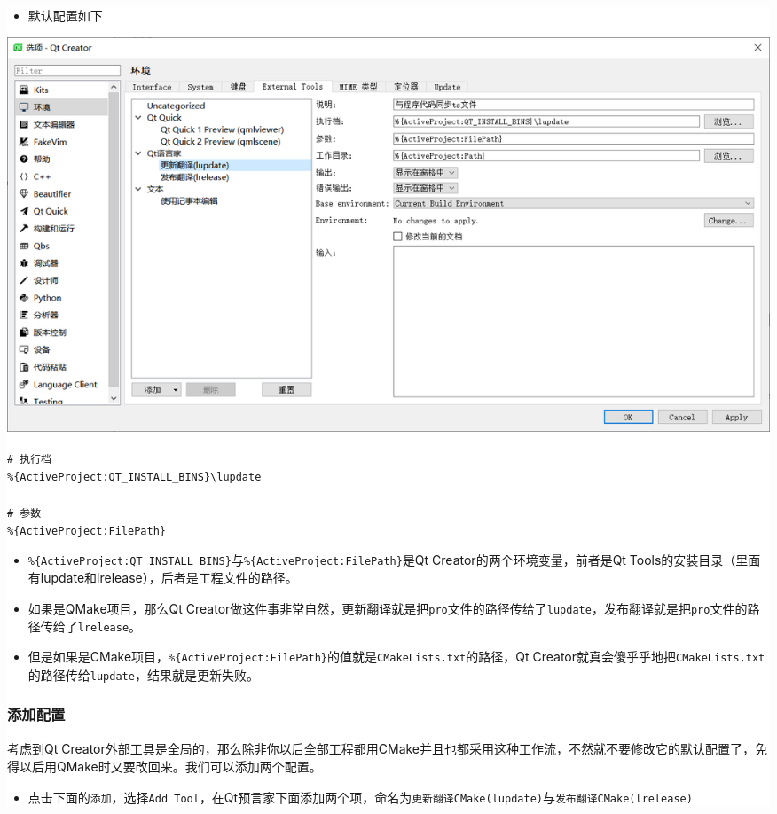 + 默认配置如下

![默认配置](./docs/4.png)

````
# 执行档
%{ActiveProject:QT_INSTALL_BINS}\lupdate

# 参数
%{ActiveProject:FilePath}
````

+ `%{ActiveProject:QT_INSTALL_BINS}`与`%{ActiveProject:FilePath}`是Qt Creator的两个环境变量，前者是Qt Tools的安装目录（里面有lupdate和lrelease），后者是工程文件的路径。

+ 如果是QMake项目，那么Qt Creator做这件事非常自然，更新翻译就是把`pro`文件的路径传给了`lupdate`，发布翻译就是把`pro`文件的路径传给了`lrelease`。

+ 但是如果是CMake项目，`%{ActiveProject:FilePath}`的值就是`CMakeLists.txt`的路径，Qt Creator就真会傻乎乎地把`CMakeLists.txt`的路径传给`lupdate`，结果就是更新失败。

### 添加配置

考虑到Qt Creator外部工具是全局的，那么除非你以后全部工程都用CMake并且也都采用这种工作流，不然就不要修改它的默认配置了，免得以后用QMake时又要改回来。我们可以添加两个配置。

+ 点击下面的`添加`，选择`Add Tool`，在Qt预言家下面添加两个项，命名为`更新翻译CMake(lupdate)`与`发布翻译CMake(lrelease)`
